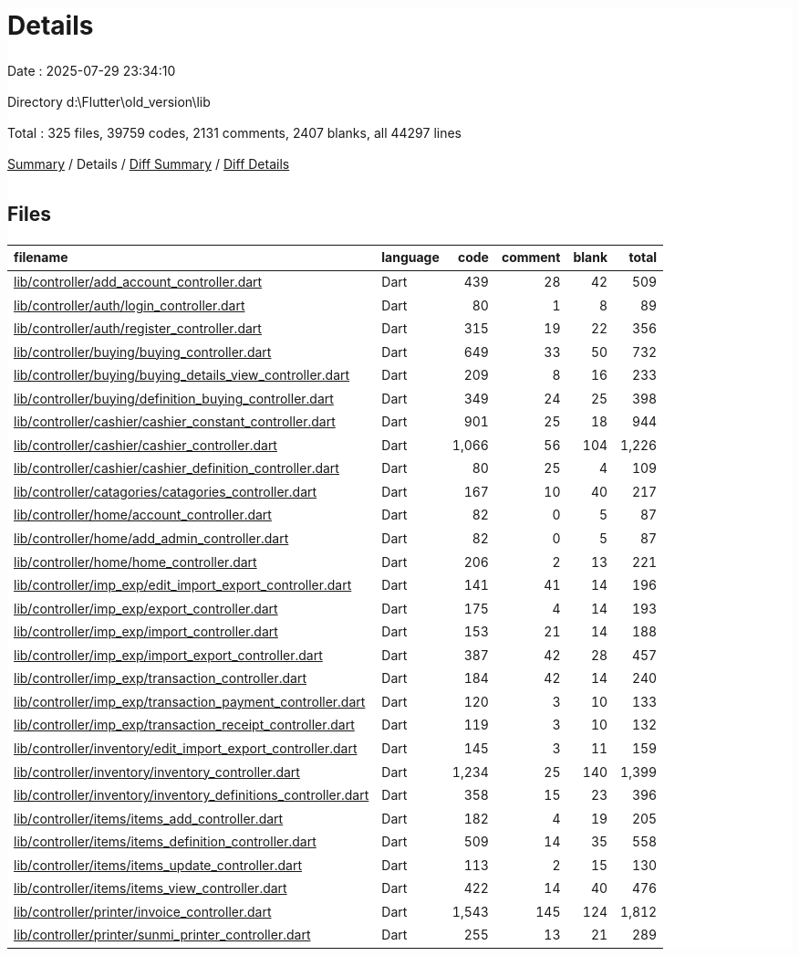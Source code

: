 # Details

Date : 2025-07-29 23:34:10

Directory d:\\Flutter\\old_version\\lib

Total : 325 files,  39759 codes, 2131 comments, 2407 blanks, all 44297 lines

[Summary](results.md) / Details / [Diff Summary](diff.md) / [Diff Details](diff-details.md)

## Files
| filename | language | code | comment | blank | total |
| :--- | :--- | ---: | ---: | ---: | ---: |
| [lib/controller/add\_account\_controller.dart](/lib/controller/add_account_controller.dart) | Dart | 439 | 28 | 42 | 509 |
| [lib/controller/auth/login\_controller.dart](/lib/controller/auth/login_controller.dart) | Dart | 80 | 1 | 8 | 89 |
| [lib/controller/auth/register\_controller.dart](/lib/controller/auth/register_controller.dart) | Dart | 315 | 19 | 22 | 356 |
| [lib/controller/buying/buying\_controller.dart](/lib/controller/buying/buying_controller.dart) | Dart | 649 | 33 | 50 | 732 |
| [lib/controller/buying/buying\_details\_view\_controller.dart](/lib/controller/buying/buying_details_view_controller.dart) | Dart | 209 | 8 | 16 | 233 |
| [lib/controller/buying/definition\_buying\_controller.dart](/lib/controller/buying/definition_buying_controller.dart) | Dart | 349 | 24 | 25 | 398 |
| [lib/controller/cashier/cashier\_constant\_controller.dart](/lib/controller/cashier/cashier_constant_controller.dart) | Dart | 901 | 25 | 18 | 944 |
| [lib/controller/cashier/cashier\_controller.dart](/lib/controller/cashier/cashier_controller.dart) | Dart | 1,066 | 56 | 104 | 1,226 |
| [lib/controller/cashier/cashier\_definition\_controller.dart](/lib/controller/cashier/cashier_definition_controller.dart) | Dart | 80 | 25 | 4 | 109 |
| [lib/controller/catagories/catagories\_controller.dart](/lib/controller/catagories/catagories_controller.dart) | Dart | 167 | 10 | 40 | 217 |
| [lib/controller/home/account\_controller.dart](/lib/controller/home/account_controller.dart) | Dart | 82 | 0 | 5 | 87 |
| [lib/controller/home/add\_admin\_controller.dart](/lib/controller/home/add_admin_controller.dart) | Dart | 82 | 0 | 5 | 87 |
| [lib/controller/home/home\_controller.dart](/lib/controller/home/home_controller.dart) | Dart | 206 | 2 | 13 | 221 |
| [lib/controller/imp\_exp/edit\_import\_export\_controller.dart](/lib/controller/imp_exp/edit_import_export_controller.dart) | Dart | 141 | 41 | 14 | 196 |
| [lib/controller/imp\_exp/export\_controller.dart](/lib/controller/imp_exp/export_controller.dart) | Dart | 175 | 4 | 14 | 193 |
| [lib/controller/imp\_exp/import\_controller.dart](/lib/controller/imp_exp/import_controller.dart) | Dart | 153 | 21 | 14 | 188 |
| [lib/controller/imp\_exp/import\_export\_controller.dart](/lib/controller/imp_exp/import_export_controller.dart) | Dart | 387 | 42 | 28 | 457 |
| [lib/controller/imp\_exp/transaction\_controller.dart](/lib/controller/imp_exp/transaction_controller.dart) | Dart | 184 | 42 | 14 | 240 |
| [lib/controller/imp\_exp/transaction\_payment\_controller.dart](/lib/controller/imp_exp/transaction_payment_controller.dart) | Dart | 120 | 3 | 10 | 133 |
| [lib/controller/imp\_exp/transaction\_receipt\_controller.dart](/lib/controller/imp_exp/transaction_receipt_controller.dart) | Dart | 119 | 3 | 10 | 132 |
| [lib/controller/inventory/edit\_import\_export\_controller.dart](/lib/controller/inventory/edit_import_export_controller.dart) | Dart | 145 | 3 | 11 | 159 |
| [lib/controller/inventory/inventory\_controller.dart](/lib/controller/inventory/inventory_controller.dart) | Dart | 1,234 | 25 | 140 | 1,399 |
| [lib/controller/inventory/inventory\_definitions\_controller.dart](/lib/controller/inventory/inventory_definitions_controller.dart) | Dart | 358 | 15 | 23 | 396 |
| [lib/controller/items/items\_add\_controller.dart](/lib/controller/items/items_add_controller.dart) | Dart | 182 | 4 | 19 | 205 |
| [lib/controller/items/items\_definition\_controller.dart](/lib/controller/items/items_definition_controller.dart) | Dart | 509 | 14 | 35 | 558 |
| [lib/controller/items/items\_update\_controller.dart](/lib/controller/items/items_update_controller.dart) | Dart | 113 | 2 | 15 | 130 |
| [lib/controller/items/items\_view\_controller.dart](/lib/controller/items/items_view_controller.dart) | Dart | 422 | 14 | 40 | 476 |
| [lib/controller/printer/invoice\_controller.dart](/lib/controller/printer/invoice_controller.dart) | Dart | 1,543 | 145 | 124 | 1,812 |
| [lib/controller/printer/sunmi\_printer\_controller.dart](/lib/controller/printer/sunmi_printer_controller.dart) | Dart | 255 | 13 | 21 | 289 |